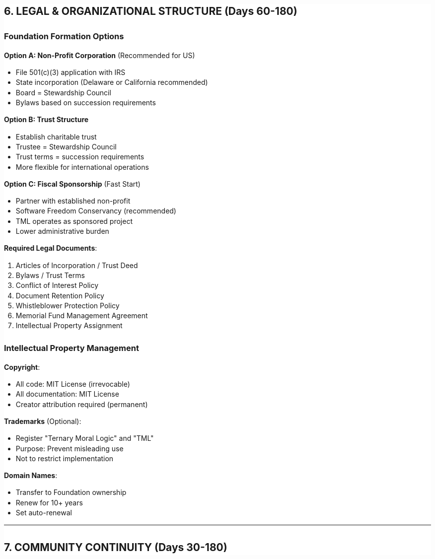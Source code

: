 
## 6. LEGAL & ORGANIZATIONAL STRUCTURE (Days 60-180)

### Foundation Formation Options

**Option A: Non-Profit Corporation** (Recommended for US)
- File 501(c)(3) application with IRS
- State incorporation (Delaware or California recommended)
- Board = Stewardship Council
- Bylaws based on succession requirements

**Option B: Trust Structure**
- Establish charitable trust
- Trustee = Stewardship Council
- Trust terms = succession requirements
- More flexible for international operations

**Option C: Fiscal Sponsorship** (Fast Start)
- Partner with established non-profit
- Software Freedom Conservancy (recommended)
- TML operates as sponsored project
- Lower administrative burden

**Required Legal Documents**:
1. Articles of Incorporation / Trust Deed
2. Bylaws / Trust Terms
3. Conflict of Interest Policy
4. Document Retention Policy
5. Whistleblower Protection Policy
6. Memorial Fund Management Agreement
7. Intellectual Property Assignment

### Intellectual Property Management

**Copyright**:
- All code: MIT License (irrevocable)
- All documentation: MIT License
- Creator attribution required (permanent)

**Trademarks** (Optional):
- Register "Ternary Moral Logic" and "TML"
- Purpose: Prevent misleading use
- Not to restrict implementation

**Domain Names**:
- Transfer to Foundation ownership
- Renew for 10+ years
- Set auto-renewal

---

## 7. COMMUNITY CONTINUITY (Days 30-180)
